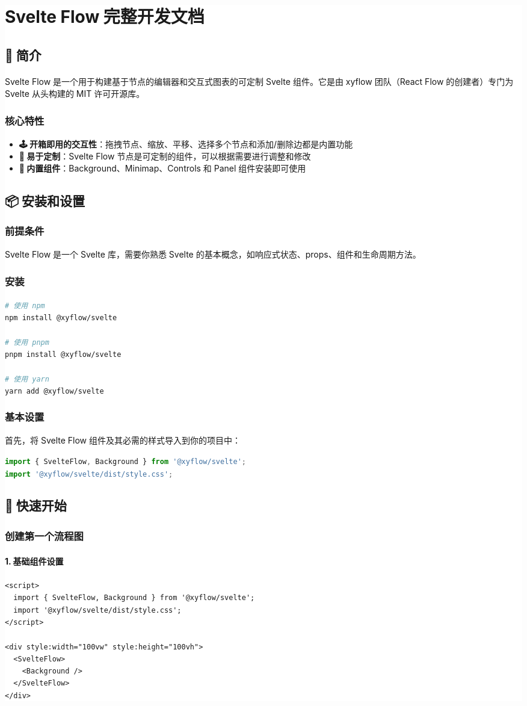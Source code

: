 # Svelte Flow 完整开发文档

## 🚀 简介

Svelte Flow 是一个用于构建基于节点的编辑器和交互式图表的可定制 Svelte 组件。它是由 xyflow 团队（React Flow 的创建者）专门为 Svelte 从头构建的 MIT 许可开源库。

### 核心特性
- **🕹 开箱即用的交互性**：拖拽节点、缩放、平移、选择多个节点和添加/删除边都是内置功能
- **💅 易于定制**：Svelte Flow 节点是可定制的组件，可以根据需要进行调整和修改
- **🔌 内置组件**：Background、Minimap、Controls 和 Panel 组件安装即可使用

## 📦 安装和设置

### 前提条件
Svelte Flow 是一个 Svelte 库，需要你熟悉 Svelte 的基本概念，如响应式状态、props、组件和生命周期方法。

### 安装
```bash
# 使用 npm
npm install @xyflow/svelte

# 使用 pnpm  
pnpm install @xyflow/svelte

# 使用 yarn
yarn add @xyflow/svelte
```

### 基本设置
首先，将 Svelte Flow 组件及其必需的样式导入到你的项目中：

```javascript
import { SvelteFlow, Background } from '@xyflow/svelte';
import '@xyflow/svelte/dist/style.css';
```

## 🏁 快速开始

### 创建第一个流程图

#### 1. 基础组件设置
```svelte
<script>
  import { SvelteFlow, Background } from '@xyflow/svelte';
  import '@xyflow/svelte/dist/style.css';
</script>

<div style:width="100vw" style:height="100vh">
  <SvelteFlow>
    <Background />
  </SvelteFlow>
</div>
```
